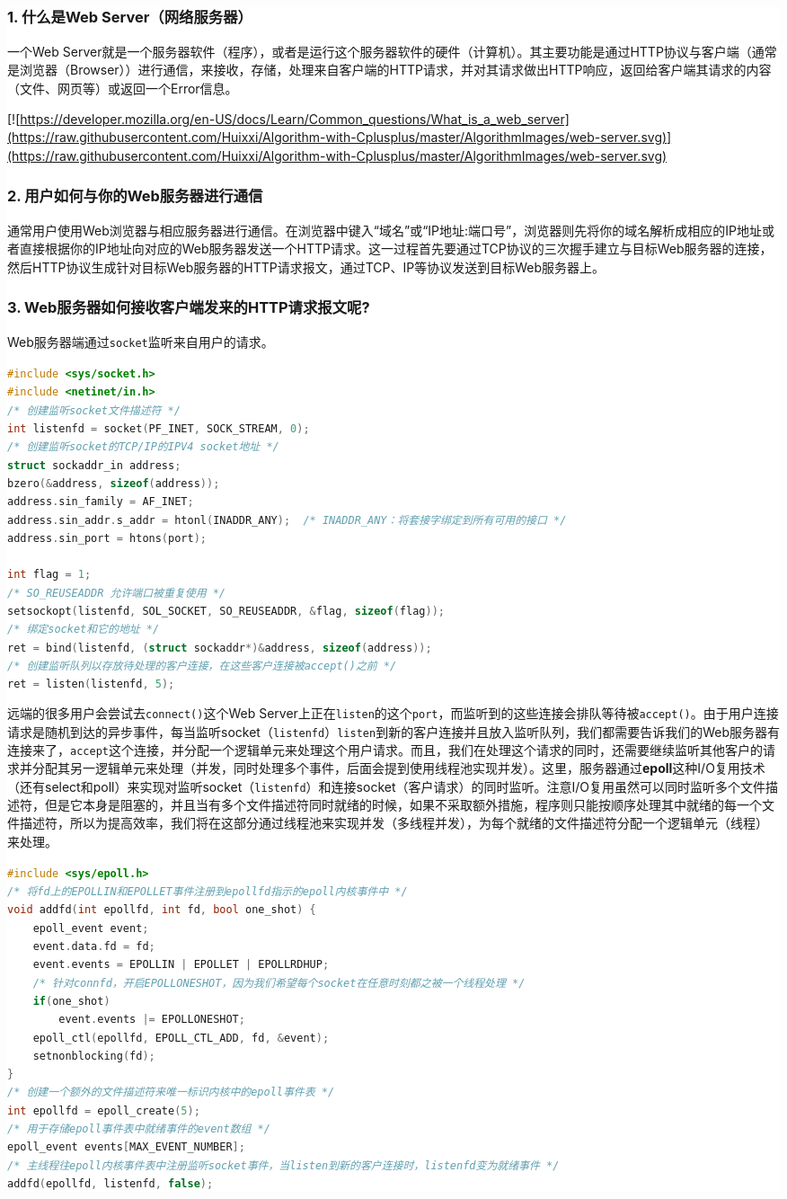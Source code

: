 ### 1. 什么是Web Server（网络服务器）

一个Web Server就是一个服务器软件（程序），或者是运行这个服务器软件的硬件（计算机）。其主要功能是通过HTTP协议与客户端（通常是浏览器（Browser））进行通信，来接收，存储，处理来自客户端的HTTP请求，并对其请求做出HTTP响应，返回给客户端其请求的内容（文件、网页等）或返回一个Error信息。

[![https://developer.mozilla.org/en-US/docs/Learn/Common_questions/What_is_a_web_server](https://raw.githubusercontent.com/Huixxi/Algorithm-with-Cplusplus/master/AlgorithmImages/web-server.svg)](https://raw.githubusercontent.com/Huixxi/Algorithm-with-Cplusplus/master/AlgorithmImages/web-server.svg)



### 2. 用户如何与你的Web服务器进行通信

通常用户使用Web浏览器与相应服务器进行通信。在浏览器中键入“域名”或“IP地址:端口号”，浏览器则先将你的域名解析成相应的IP地址或者直接根据你的IP地址向对应的Web服务器发送一个HTTP请求。这一过程首先要通过TCP协议的三次握手建立与目标Web服务器的连接，然后HTTP协议生成针对目标Web服务器的HTTP请求报文，通过TCP、IP等协议发送到目标Web服务器上。

### 3. Web服务器如何接收客户端发来的HTTP请求报文呢?

Web服务器端通过`socket`监听来自用户的请求。

```c
#include <sys/socket.h>
#include <netinet/in.h>
/* 创建监听socket文件描述符 */
int listenfd = socket(PF_INET, SOCK_STREAM, 0);
/* 创建监听socket的TCP/IP的IPV4 socket地址 */
struct sockaddr_in address;
bzero(&address, sizeof(address));
address.sin_family = AF_INET;
address.sin_addr.s_addr = htonl(INADDR_ANY);  /* INADDR_ANY：将套接字绑定到所有可用的接口 */
address.sin_port = htons(port);

int flag = 1;
/* SO_REUSEADDR 允许端口被重复使用 */
setsockopt(listenfd, SOL_SOCKET, SO_REUSEADDR, &flag, sizeof(flag));
/* 绑定socket和它的地址 */
ret = bind(listenfd, (struct sockaddr*)&address, sizeof(address));  
/* 创建监听队列以存放待处理的客户连接，在这些客户连接被accept()之前 */
ret = listen(listenfd, 5);
```

远端的很多用户会尝试去`connect()`这个Web Server上正在`listen`的这个`port`，而监听到的这些连接会排队等待被`accept()`。由于用户连接请求是随机到达的异步事件，每当监听socket（`listenfd`）`listen`到新的客户连接并且放入监听队列，我们都需要告诉我们的Web服务器有连接来了，`accept`这个连接，并分配一个逻辑单元来处理这个用户请求。而且，我们在处理这个请求的同时，还需要继续监听其他客户的请求并分配其另一逻辑单元来处理（并发，同时处理多个事件，后面会提到使用线程池实现并发）。这里，服务器通过**epoll**这种I/O复用技术（还有select和poll）来实现对监听socket（`listenfd`）和连接socket（客户请求）的同时监听。注意I/O复用虽然可以同时监听多个文件描述符，但是它本身是阻塞的，并且当有多个文件描述符同时就绪的时候，如果不采取额外措施，程序则只能按顺序处理其中就绪的每一个文件描述符，所以为提高效率，我们将在这部分通过线程池来实现并发（多线程并发），为每个就绪的文件描述符分配一个逻辑单元（线程）来处理。

```c
#include <sys/epoll.h>
/* 将fd上的EPOLLIN和EPOLLET事件注册到epollfd指示的epoll内核事件中 */
void addfd(int epollfd, int fd, bool one_shot) {
    epoll_event event;
    event.data.fd = fd;
    event.events = EPOLLIN | EPOLLET | EPOLLRDHUP;
    /* 针对connfd，开启EPOLLONESHOT，因为我们希望每个socket在任意时刻都之被一个线程处理 */
    if(one_shot)
        event.events |= EPOLLONESHOT;
    epoll_ctl(epollfd, EPOLL_CTL_ADD, fd, &event);
    setnonblocking(fd);
}
/* 创建一个额外的文件描述符来唯一标识内核中的epoll事件表 */
int epollfd = epoll_create(5);  
/* 用于存储epoll事件表中就绪事件的event数组 */
epoll_event events[MAX_EVENT_NUMBER];  
/* 主线程往epoll内核事件表中注册监听socket事件，当listen到新的客户连接时，listenfd变为就绪事件 */
addfd(epollfd, listenfd, false);  
```